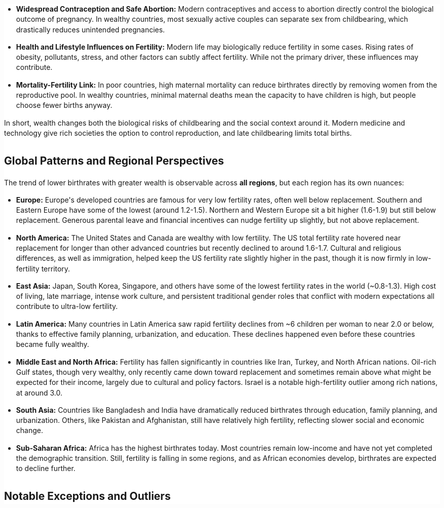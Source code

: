 - **Widespread Contraception and Safe Abortion:** Modern contraceptives and access to abortion directly control the biological outcome of pregnancy. In wealthy countries, most sexually active couples can separate sex from childbearing, which drastically reduces unintended pregnancies.

- **Health and Lifestyle Influences on Fertility:** Modern life may biologically reduce fertility in some cases. Rising rates of obesity, pollutants, stress, and other factors can subtly affect fertility. While not the primary driver, these influences may contribute.

- **Mortality-Fertility Link:** In poor countries, high maternal mortality can reduce birthrates directly by removing women from the reproductive pool. In wealthy countries, minimal maternal deaths mean the capacity to have children is high, but people choose fewer births anyway.

In short, wealth changes both the biological risks of childbearing and the social context around it. Modern medicine and technology give rich societies the option to control reproduction, and late childbearing limits total births.

## Global Patterns and Regional Perspectives

The trend of lower birthrates with greater wealth is observable across **all regions**, but each region has its own nuances:

- **Europe:** Europe's developed countries are famous for very low fertility rates, often well below replacement. Southern and Eastern Europe have some of the lowest (around 1.2-1.5). Northern and Western Europe sit a bit higher (1.6-1.9) but still below replacement. Generous parental leave and financial incentives can nudge fertility up slightly, but not above replacement.

- **North America:** The United States and Canada are wealthy with low fertility. The US total fertility rate hovered near replacement for longer than other advanced countries but recently declined to around 1.6-1.7. Cultural and religious differences, as well as immigration, helped keep the US fertility rate slightly higher in the past, though it is now firmly in low-fertility territory.

- **East Asia:** Japan, South Korea, Singapore, and others have some of the lowest fertility rates in the world (~0.8-1.3). High cost of living, late marriage, intense work culture, and persistent traditional gender roles that conflict with modern expectations all contribute to ultra-low fertility.

- **Latin America:** Many countries in Latin America saw rapid fertility declines from ~6 children per woman to near 2.0 or below, thanks to effective family planning, urbanization, and education. These declines happened even before these countries became fully wealthy.

- **Middle East and North Africa:** Fertility has fallen significantly in countries like Iran, Turkey, and North African nations. Oil-rich Gulf states, though very wealthy, only recently came down toward replacement and sometimes remain above what might be expected for their income, largely due to cultural and policy factors. Israel is a notable high-fertility outlier among rich nations, at around 3.0.

- **South Asia:** Countries like Bangladesh and India have dramatically reduced birthrates through education, family planning, and urbanization. Others, like Pakistan and Afghanistan, still have relatively high fertility, reflecting slower social and economic change.

- **Sub-Saharan Africa:** Africa has the highest birthrates today. Most countries remain low-income and have not yet completed the demographic transition. Still, fertility is falling in some regions, and as African economies develop, birthrates are expected to decline further.

## Notable Exceptions and Outliers
